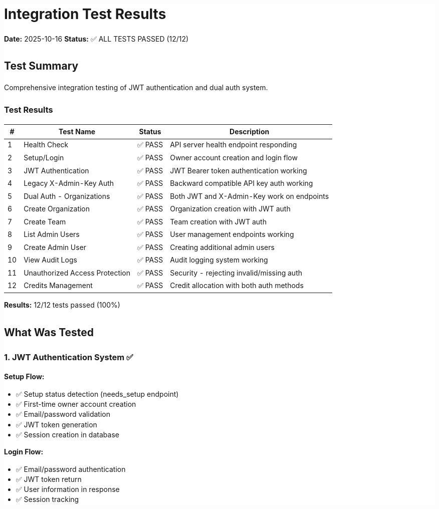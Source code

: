 # Integration Test Results

**Date:** 2025-10-16
**Status:** ✅ ALL TESTS PASSED (12/12)

## Test Summary

Comprehensive integration testing of JWT authentication and dual auth system.

### Test Results

| # | Test Name | Status | Description |
|---|-----------|--------|-------------|
| 1 | Health Check | ✅ PASS | API server health endpoint responding |
| 2 | Setup/Login | ✅ PASS | Owner account creation and login flow |
| 3 | JWT Authentication | ✅ PASS | JWT Bearer token authentication working |
| 4 | Legacy X-Admin-Key Auth | ✅ PASS | Backward compatible API key auth working |
| 5 | Dual Auth - Organizations | ✅ PASS | Both JWT and X-Admin-Key work on endpoints |
| 6 | Create Organization | ✅ PASS | Organization creation with JWT auth |
| 7 | Create Team | ✅ PASS | Team creation with JWT auth |
| 8 | List Admin Users | ✅ PASS | User management endpoints working |
| 9 | Create Admin User | ✅ PASS | Creating additional admin users |
| 10 | View Audit Logs | ✅ PASS | Audit logging system working |
| 11 | Unauthorized Access Protection | ✅ PASS | Security - rejecting invalid/missing auth |
| 12 | Credits Management | ✅ PASS | Credit allocation with both auth methods |

**Results:** 12/12 tests passed (100%)

## What Was Tested

### 1. JWT Authentication System ✅

**Setup Flow:**
- ✅ Setup status detection (needs_setup endpoint)
- ✅ First-time owner account creation
- ✅ Email/password validation
- ✅ JWT token generation
- ✅ Session creation in database

**Login Flow:**
- ✅ Email/password authentication
- ✅ JWT token return
- ✅ User information in response
- ✅ Session tracking
